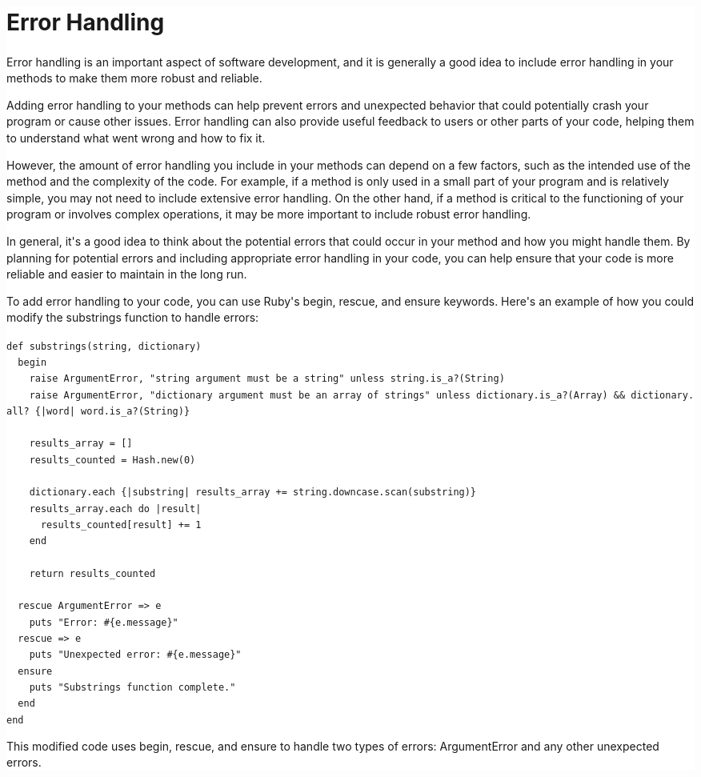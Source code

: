 # Error Handling

Error handling is an important aspect of software development, and it is generally a good idea to include error handling in your methods to make them more robust and reliable.

Adding error handling to your methods can help prevent errors and unexpected behavior that could potentially crash your program or cause other issues. Error handling can also provide useful feedback to users or other parts of your code, helping them to understand what went wrong and how to fix it.

However, the amount of error handling you include in your methods can depend on a few factors, such as the intended use of the method and the complexity of the code. For example, if a method is only used in a small part of your program and is relatively simple, you may not need to include extensive error handling. On the other hand, if a method is critical to the functioning of your program or involves complex operations, it may be more important to include robust error handling.

In general, it's a good idea to think about the potential errors that could occur in your method and how you might handle them. By planning for potential errors and including appropriate error handling in your code, you can help ensure that your code is more reliable and easier to maintain in the long run.

To add error handling to your code, you can use Ruby's begin, rescue, and ensure keywords. Here's an example of how you could modify the substrings function to handle errors:

```
def substrings(string, dictionary)
  begin
    raise ArgumentError, "string argument must be a string" unless string.is_a?(String)
    raise ArgumentError, "dictionary argument must be an array of strings" unless dictionary.is_a?(Array) && dictionary.all? {|word| word.is_a?(String)}

    results_array = []
    results_counted = Hash.new(0)

    dictionary.each {|substring| results_array += string.downcase.scan(substring)}
    results_array.each do |result|
      results_counted[result] += 1
    end

    return results_counted

  rescue ArgumentError => e
    puts "Error: #{e.message}"
  rescue => e
    puts "Unexpected error: #{e.message}"
  ensure
    puts "Substrings function complete."
  end
end
```

This modified code uses begin, rescue, and ensure to handle two types of errors: ArgumentError and any other unexpected errors.
